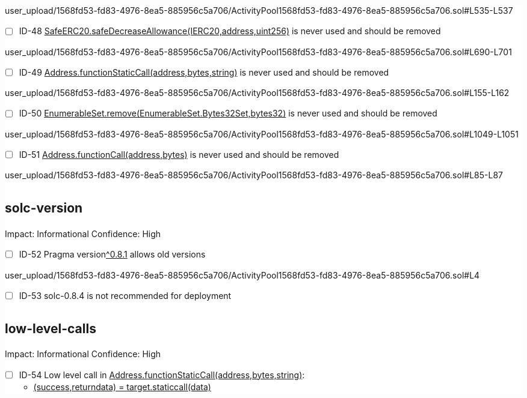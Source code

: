 user_upload/1568fd53-fd83-4976-8ea5-885956c5a706/ActivityPool1568fd53-fd83-4976-8ea5-885956c5a706.sol#L535-L537


 - [ ] ID-48
[SafeERC20.safeDecreaseAllowance(IERC20,address,uint256)](user_upload/1568fd53-fd83-4976-8ea5-885956c5a706/ActivityPool1568fd53-fd83-4976-8ea5-885956c5a706.sol#L690-L701) is never used and should be removed

user_upload/1568fd53-fd83-4976-8ea5-885956c5a706/ActivityPool1568fd53-fd83-4976-8ea5-885956c5a706.sol#L690-L701


 - [ ] ID-49
[Address.functionStaticCall(address,bytes,string)](user_upload/1568fd53-fd83-4976-8ea5-885956c5a706/ActivityPool1568fd53-fd83-4976-8ea5-885956c5a706.sol#L155-L162) is never used and should be removed

user_upload/1568fd53-fd83-4976-8ea5-885956c5a706/ActivityPool1568fd53-fd83-4976-8ea5-885956c5a706.sol#L155-L162


 - [ ] ID-50
[EnumerableSet.remove(EnumerableSet.Bytes32Set,bytes32)](user_upload/1568fd53-fd83-4976-8ea5-885956c5a706/ActivityPool1568fd53-fd83-4976-8ea5-885956c5a706.sol#L1049-L1051) is never used and should be removed

user_upload/1568fd53-fd83-4976-8ea5-885956c5a706/ActivityPool1568fd53-fd83-4976-8ea5-885956c5a706.sol#L1049-L1051


 - [ ] ID-51
[Address.functionCall(address,bytes)](user_upload/1568fd53-fd83-4976-8ea5-885956c5a706/ActivityPool1568fd53-fd83-4976-8ea5-885956c5a706.sol#L85-L87) is never used and should be removed

user_upload/1568fd53-fd83-4976-8ea5-885956c5a706/ActivityPool1568fd53-fd83-4976-8ea5-885956c5a706.sol#L85-L87


## solc-version
Impact: Informational
Confidence: High
 - [ ] ID-52
Pragma version[^0.8.1](user_upload/1568fd53-fd83-4976-8ea5-885956c5a706/ActivityPool1568fd53-fd83-4976-8ea5-885956c5a706.sol#L4) allows old versions

user_upload/1568fd53-fd83-4976-8ea5-885956c5a706/ActivityPool1568fd53-fd83-4976-8ea5-885956c5a706.sol#L4


 - [ ] ID-53
solc-0.8.4 is not recommended for deployment

## low-level-calls
Impact: Informational
Confidence: High
 - [ ] ID-54
Low level call in [Address.functionStaticCall(address,bytes,string)](user_upload/1568fd53-fd83-4976-8ea5-885956c5a706/ActivityPool1568fd53-fd83-4976-8ea5-885956c5a706.sol#L155-L162):
	- [(success,returndata) = target.staticcall(data)](user_upload/1568fd53-fd83-4976-8ea5-885956c5a706/ActivityPool1568fd53-fd83-4976-8ea5-885956c5a706.sol#L160)
